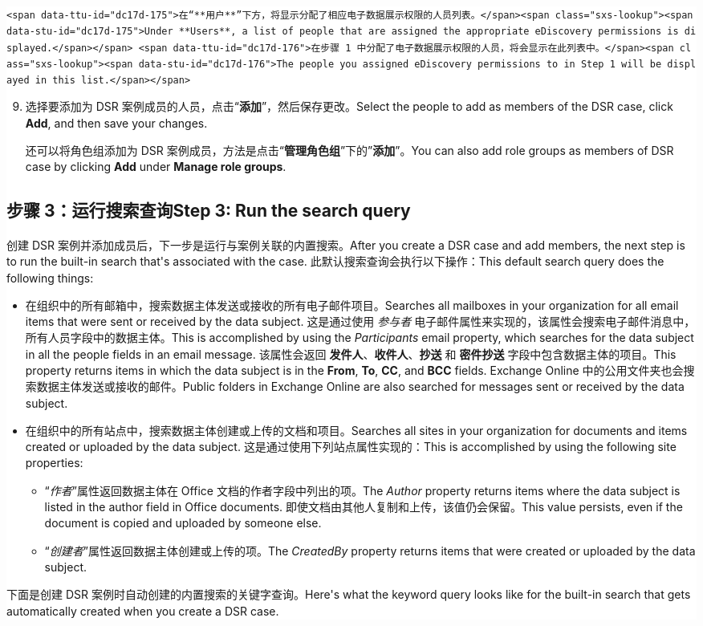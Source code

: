     <span data-ttu-id="dc17d-175">在“**用户**”下方，将显示分配了相应电子数据展示权限的人员列表。</span><span class="sxs-lookup"><span data-stu-id="dc17d-175">Under **Users**, a list of people that are assigned the appropriate eDiscovery permissions is displayed.</span></span> <span data-ttu-id="dc17d-176">在步骤 1 中分配了电子数据展示权限的人员，将会显示在此列表中。</span><span class="sxs-lookup"><span data-stu-id="dc17d-176">The people you assigned eDiscovery permissions to in Step 1 will be displayed in this list.</span></span> 
    
9. <span data-ttu-id="dc17d-177">选择要添加为 DSR 案例成员的人员，点击“**添加**”，然后保存更改。</span><span class="sxs-lookup"><span data-stu-id="dc17d-177">Select the people to add as members of the DSR case, click **Add**, and then save your changes.</span></span>
    
    <span data-ttu-id="dc17d-178">还可以将角色组添加为 DSR 案例成员，方法是点击“**管理角色组**”下的”**添加**”。</span><span class="sxs-lookup"><span data-stu-id="dc17d-178">You can also add role groups as members of DSR case by clicking **Add** under **Manage role groups**.</span></span> 
    
## <a name="step-3-run-the-search-query"></a><span data-ttu-id="dc17d-179">步骤 3：运行搜索查询</span><span class="sxs-lookup"><span data-stu-id="dc17d-179">Step 3: Run the search query</span></span>

<span data-ttu-id="dc17d-180">创建 DSR 案例并添加成员后，下一步是运行与案例关联的内置搜索。</span><span class="sxs-lookup"><span data-stu-id="dc17d-180">After you create a DSR case and add members, the next step is to run the built-in search that's associated with the case.</span></span> <span data-ttu-id="dc17d-181">此默认搜索查询会执行以下操作：</span><span class="sxs-lookup"><span data-stu-id="dc17d-181">This default search query does the following things:</span></span>
  
- <span data-ttu-id="dc17d-182">在组织中的所有邮箱中，搜索数据主体发送或接收的所有电子邮件项目。</span><span class="sxs-lookup"><span data-stu-id="dc17d-182">Searches all mailboxes in your organization for all email items that were sent or received by the data subject.</span></span> <span data-ttu-id="dc17d-183">这是通过使用  *参与者*  电子邮件属性来实现的，该属性会搜索电子邮件消息中，所有人员字段中的数据主体。</span><span class="sxs-lookup"><span data-stu-id="dc17d-183">This is accomplished by using the  *Participants*  email property, which searches for the data subject in all the people fields in an email message.</span></span> <span data-ttu-id="dc17d-184">该属性会返回 **发件人**、**收件人**、**抄送** 和 **密件抄送** 字段中包含数据主体的项目。</span><span class="sxs-lookup"><span data-stu-id="dc17d-184">This property returns items in which the data subject is in the **From**, **To**, **CC**, and **BCC** fields.</span></span> <span data-ttu-id="dc17d-185">Exchange Online 中的公用文件夹也会搜索数据主体发送或接收的邮件。</span><span class="sxs-lookup"><span data-stu-id="dc17d-185">Public folders in Exchange Online are also searched for messages sent or received by the data subject.</span></span> 
    
- <span data-ttu-id="dc17d-186">在组织中的所有站点中，搜索数据主体创建或上传的文档和项目。</span><span class="sxs-lookup"><span data-stu-id="dc17d-186">Searches all sites in your organization for documents and items created or uploaded by the data subject.</span></span> <span data-ttu-id="dc17d-187">这是通过使用下列站点属性实现的：</span><span class="sxs-lookup"><span data-stu-id="dc17d-187">This is accomplished by using the following site properties:</span></span>
    
  - <span data-ttu-id="dc17d-188">“*作者*”属性返回数据主体在 Office 文档的作者字段中列出的项。</span><span class="sxs-lookup"><span data-stu-id="dc17d-188">The  *Author*  property returns items where the data subject is listed in the author field in Office documents.</span></span> <span data-ttu-id="dc17d-189">即使文档由其他人复制和上传，该值仍会保留。</span><span class="sxs-lookup"><span data-stu-id="dc17d-189">This value persists, even if the document is copied and uploaded by someone else.</span></span> 
    
  - <span data-ttu-id="dc17d-190">“*创建者*”属性返回数据主体创建或上传的项。</span><span class="sxs-lookup"><span data-stu-id="dc17d-190">The  *CreatedBy*  property returns items that were created or uploaded by the data subject.</span></span> 
    
<span data-ttu-id="dc17d-191">下面是创建 DSR 案例时自动创建的内置搜索的关键字查询。</span><span class="sxs-lookup"><span data-stu-id="dc17d-191">Here's what the keyword query looks like for the built-in search that gets automatically created when you create a DSR case.</span></span>
  